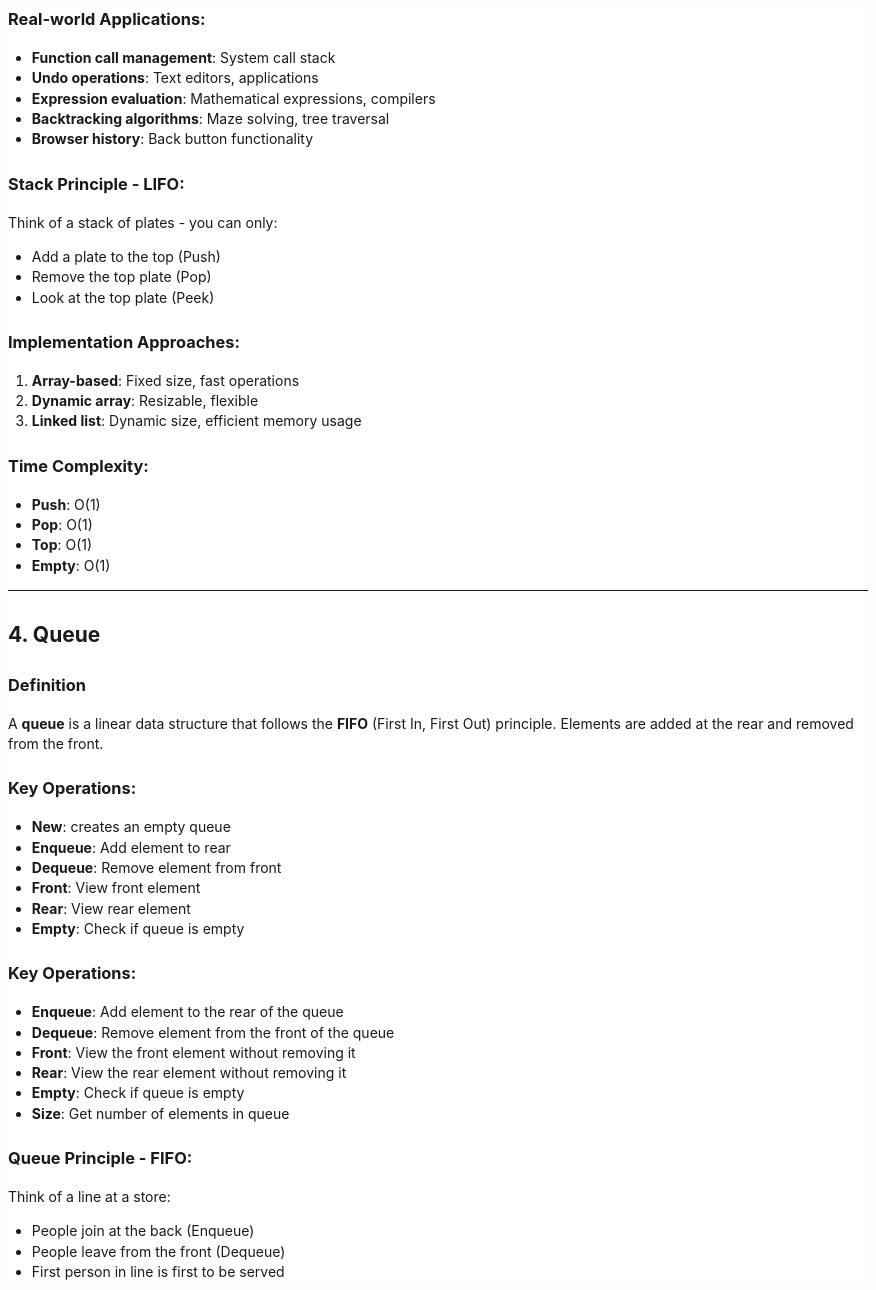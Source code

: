 ### Real-world Applications:
- **Function call management**: System call stack
- **Undo operations**: Text editors, applications
- **Expression evaluation**: Mathematical expressions, compilers
- **Backtracking algorithms**: Maze solving, tree traversal
- **Browser history**: Back button functionality

### Stack Principle - LIFO:
Think of a stack of plates - you can only:
- Add a plate to the top (Push)
- Remove the top plate (Pop)
- Look at the top plate (Peek)

### Implementation Approaches:
1. **Array-based**: Fixed size, fast operations
2. **Dynamic array**: Resizable, flexible
3. **Linked list**: Dynamic size, efficient memory usage

### Time Complexity:
- **Push**: O(1)
- **Pop**: O(1)
- **Top**: O(1)
- **Empty**: O(1)

---

## 4. Queue

### Definition
A **queue** is a linear data structure that follows the **FIFO** (First In, First Out) principle. Elements are added at the rear and removed from the front.

### Key Operations:
- **New**: creates an empty queue
- **Enqueue**: Add element to rear
- **Dequeue**: Remove element from front
- **Front**: View front element
- **Rear**: View rear element
- **Empty**: Check if queue is empty

### Key Operations:
- **Enqueue**: Add element to the rear of the queue
- **Dequeue**: Remove element from the front of the queue
- **Front**: View the front element without removing it
- **Rear**: View the rear element without removing it
- **Empty**: Check if queue is empty
- **Size**: Get number of elements in queue

### Queue Principle - FIFO:
Think of a line at a store:
- People join at the back (Enqueue)
- People leave from the front (Dequeue)
- First person in line is first to be served
